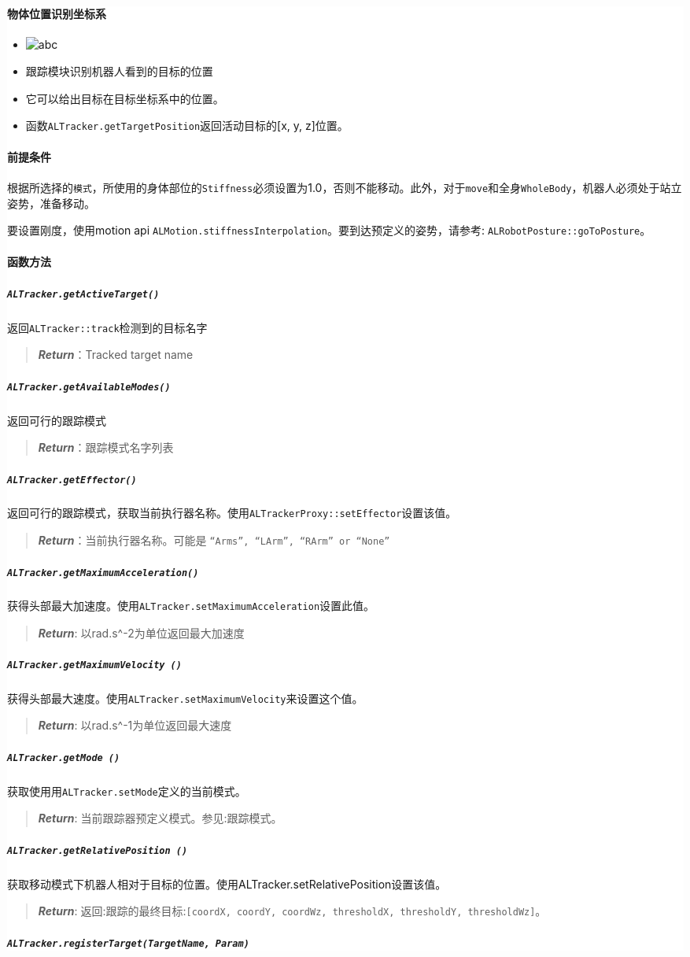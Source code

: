 #### 物体位置识别坐标系

- ![abc](https://developer.softbankrobotics.com/sites/default/files/repository/70_html_nao/_images/tracker_red_ball.png)

- 跟踪模块识别机器人看到的目标的位置
- 它可以给出目标在目标坐标系中的位置。
- 函数`ALTracker.getTargetPosition`返回活动目标的[x, y, z]位置。

#### 前提条件

根据所选择的`模式`，所使用的身体部位的`Stiffness`必须设置为1.0，否则不能移动。此外，对于`move`和全身`WholeBody`，机器人必须处于站立姿势，准备移动。

要设置刚度，使用motion api `ALMotion.stiffnessInterpolation`。要到达预定义的姿势，请参考: `ALRobotPosture::goToPosture`。

#### 函数方法

##### `ALTracker.getActiveTarget()`

返回`ALTracker::track`检测到的目标名字

> ***Return***：Tracked target name

##### `ALTracker.getAvailableModes()`

返回可行的跟踪模式

> ***Return***：跟踪模式名字列表

##### `ALTracker.getEffector()`

返回可行的跟踪模式，获取当前执行器名称。使用`ALTrackerProxy::setEffector`设置该值。

> ***Return***：当前执行器名称。可能是 `“Arms”, “LArm”, “RArm” or “None”`

##### `ALTracker.getMaximumAcceleration()`

获得头部最大加速度。使用`ALTracker.setMaximumAcceleration`设置此值。

> ***Return***: 以rad.s^-2为单位返回最大加速度

##### `ALTracker.getMaximumVelocity ()`

获得头部最大速度。使用`ALTracker.setMaximumVelocity`来设置这个值。

> ***Return***: 以rad.s^-1为单位返回最大速度

##### `ALTracker.getMode ()`

获取使用用`ALTracker.setMode`定义的当前模式。

> ***Return***: 当前跟踪器预定义模式。参见:跟踪模式。

##### `ALTracker.getRelativePosition ()`

获取移动模式下机器人相对于目标的位置。使用ALTracker.setRelativePosition设置该值。

> ***Return***: 返回:跟踪的最终目标:`[coordX, coordY, coordWz, thresholdX, thresholdY, thresholdWz]`。

##### `ALTracker.registerTarget(TargetName, Param)`
